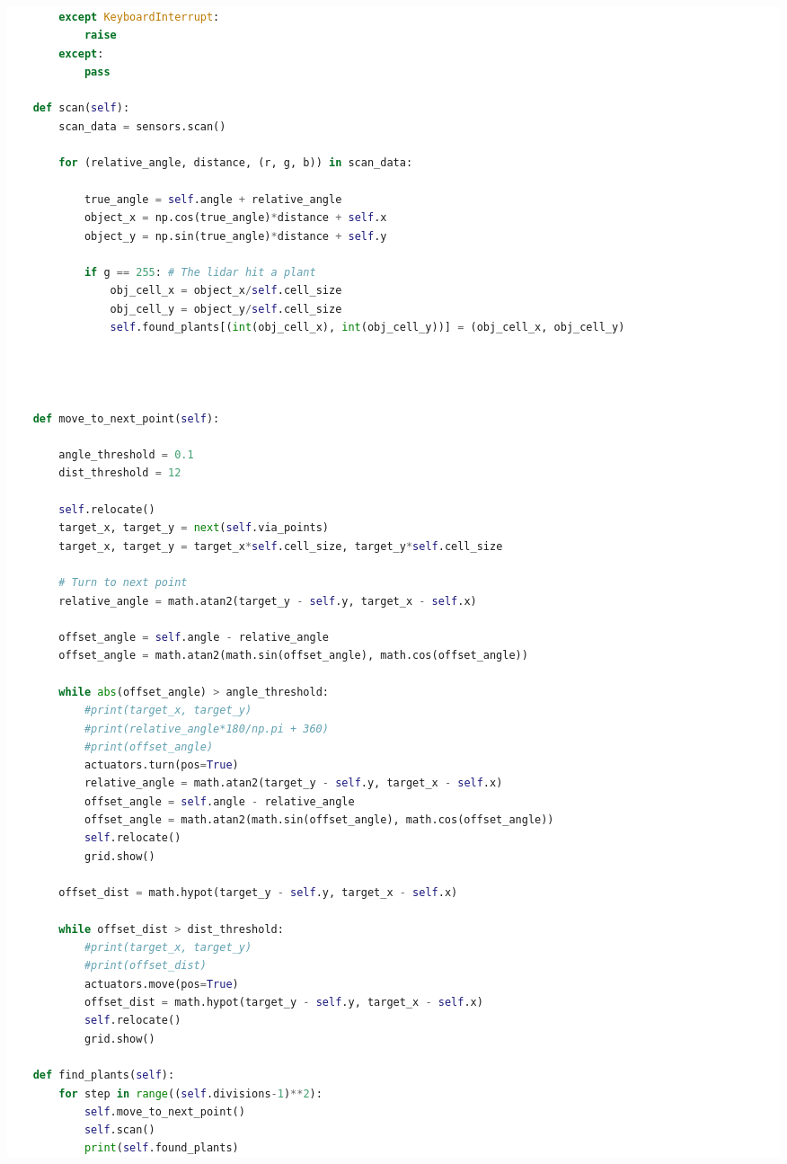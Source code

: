 ```python
        except KeyboardInterrupt:
            raise
        except:
            pass
        
    def scan(self):
        scan_data = sensors.scan()
        
        for (relative_angle, distance, (r, g, b)) in scan_data:
            
            true_angle = self.angle + relative_angle
            object_x = np.cos(true_angle)*distance + self.x
            object_y = np.sin(true_angle)*distance + self.y
            
            if g == 255: # The lidar hit a plant
                obj_cell_x = object_x/self.cell_size
                obj_cell_y = object_y/self.cell_size
                self.found_plants[(int(obj_cell_x), int(obj_cell_y))] = (obj_cell_x, obj_cell_y)
                
                
    
    
    def move_to_next_point(self):
        
        angle_threshold = 0.1
        dist_threshold = 12
        
        self.relocate()
        target_x, target_y = next(self.via_points)
        target_x, target_y = target_x*self.cell_size, target_y*self.cell_size
        
        # Turn to next point
        relative_angle = math.atan2(target_y - self.y, target_x - self.x)
        
        offset_angle = self.angle - relative_angle
        offset_angle = math.atan2(math.sin(offset_angle), math.cos(offset_angle))
        
        while abs(offset_angle) > angle_threshold:
            #print(target_x, target_y)
            #print(relative_angle*180/np.pi + 360)
            #print(offset_angle)
            actuators.turn(pos=True)
            relative_angle = math.atan2(target_y - self.y, target_x - self.x)
            offset_angle = self.angle - relative_angle
            offset_angle = math.atan2(math.sin(offset_angle), math.cos(offset_angle))
            self.relocate()
            grid.show()
            
        offset_dist = math.hypot(target_y - self.y, target_x - self.x)
        
        while offset_dist > dist_threshold:
            #print(target_x, target_y)
            #print(offset_dist)
            actuators.move(pos=True)
            offset_dist = math.hypot(target_y - self.y, target_x - self.x)
            self.relocate()
            grid.show()
            
    def find_plants(self):
        for step in range((self.divisions-1)**2):
            self.move_to_next_point()
            self.scan()
            print(self.found_plants)
```